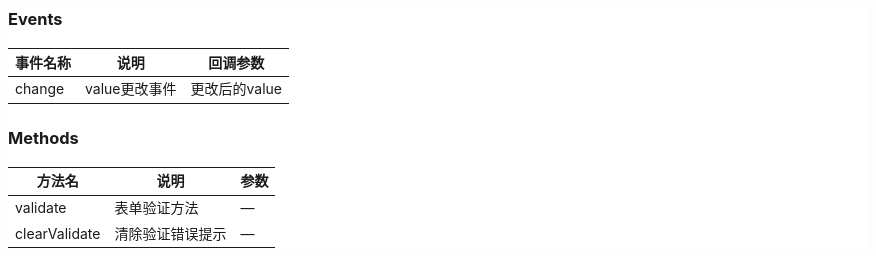### Events
| 事件名称      | 说明    | 回调参数      |
|---------- |-------- |---------- |
| change     |   value更改事件   | 更改后的value |

### Methods
| 方法名 | 说明 | 参数 |
| ---- | ---- | ---- |
| validate | 表单验证方法 | — |
| clearValidate | 清除验证错误提示 | — |
